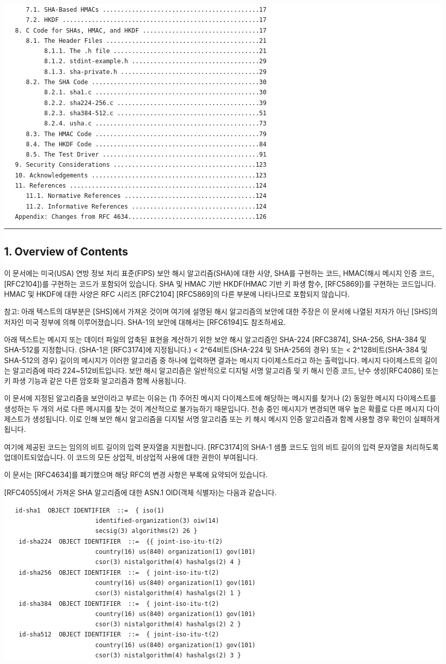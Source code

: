 ```text
      7.1. SHA-Based HMACs ...........................................17
      7.2. HKDF ......................................................17
   8. C Code for SHAs, HMAC, and HKDF ................................17
      8.1. The Header Files ..........................................21
           8.1.1. The .h file ........................................21
           8.1.2. stdint-example.h ...................................29
           8.1.3. sha-private.h ......................................29
      8.2. The SHA Code ..............................................30
           8.2.1. sha1.c .............................................30
           8.2.2. sha224-256.c .......................................39
           8.2.3. sha384-512.c .......................................51
           8.2.4. usha.c .............................................73
      8.3. The HMAC Code .............................................79
      8.4. The HKDF Code .............................................84
      8.5. The Test Driver ...........................................91
   9. Security Considerations .......................................123
   10. Acknowledgements .............................................123
   11. References ...................................................124
      11.1. Normative References ....................................124
      11.2. Informative References ..................................124
   Appendix: Changes from RFC 4634...................................126
```

---
## **1.  Overview of Contents**

이 문서에는 미국\(USA\) 연방 정보 처리 표준\(FIPS\) 보안 해시 알고리즘\(SHA\)에 대한 사양, SHA를 구현하는 코드, HMAC\(해시 메시지 인증 코드, \[RFC2104\]\)를 구현하는 코드가 포함되어 있습니다. SHA 및 HMAC 기반 HKDF\(HMAC 기반 키 파생 함수, \[RFC5869\]\)를 구현하는 코드입니다. HMAC 및 HKDF에 대한 사양은 RFC 시리즈 \[RFC2104\] \[RFC5869\]의 다른 부분에 나타나므로 포함되지 않습니다.

참고: 아래 텍스트의 대부분은 \[SHS\]에서 가져온 것이며 여기에 설명된 해시 알고리즘의 보안에 대한 주장은 이 문서에 나열된 저자가 아닌 \[SHS\]의 저자인 미국 정부에 의해 이루어졌습니다. SHA-1의 보안에 대해서는 \[RFC6194\]도 참조하세요.

아래 텍스트는 메시지 또는 데이터 파일의 압축된 표현을 계산하기 위한 보안 해시 알고리즘인 SHA-224 \[RFC3874\], SHA-256, SHA-384 및 SHA-512를 지정합니다. \(SHA-1은 \[RFC3174\]에 지정됩니다.\) < 2^64비트\(SHA-224 및 SHA-256의 경우\) 또는 < 2^128비트\(SHA-384 및 SHA-512의 경우\) 길이의 메시지가 이러한 알고리즘 중 하나에 입력하면 결과는 메시지 다이제스트라고 하는 출력입니다. 메시지 다이제스트의 길이는 알고리즘에 따라 224\~512비트입니다. 보안 해시 알고리즘은 일반적으로 디지털 서명 알고리즘 및 키 해시 인증 코드, 난수 생성\[RFC4086\] 또는 키 파생 기능과 같은 다른 암호화 알고리즘과 함께 사용됩니다.

이 문서에 지정된 알고리즘을 보안이라고 부르는 이유는 \(1\) 주어진 메시지 다이제스트에 해당하는 메시지를 찾거나 \(2\) 동일한 메시지 다이제스트를 생성하는 두 개의 서로 다른 메시지를 찾는 것이 계산적으로 불가능하기 때문입니다. 전송 중인 메시지가 변경되면 매우 높은 확률로 다른 메시지 다이제스트가 생성됩니다. 이로 인해 보안 해시 알고리즘을 디지털 서명 알고리즘 또는 키 해시 메시지 인증 알고리즘과 함께 사용할 경우 확인이 실패하게 됩니다.

여기에 제공된 코드는 임의의 비트 길이의 입력 문자열을 지원합니다. \[RFC3174\]의 SHA-1 샘플 코드도 임의 비트 길이의 입력 문자열을 처리하도록 업데이트되었습니다. 이 코드의 모든 상업적, 비상업적 사용에 대한 권한이 부여됩니다.

이 문서는 \[RFC4634\]를 폐기했으며 해당 RFC의 변경 사항은 부록에 요약되어 있습니다.

\[RFC4055\]에서 가져온 SHA 알고리즘에 대한 ASN.1 OID\(객체 식별자\)는 다음과 같습니다.

```text
   id-sha1  OBJECT IDENTIFIER  ::=  { iso(1)
                         identified-organization(3) oiw(14)
                         secsig(3) algorithms(2) 26 }
    id-sha224  OBJECT IDENTIFIER  ::=  {{ joint-iso-itu-t(2)
                         country(16) us(840) organization(1) gov(101)
                         csor(3) nistalgorithm(4) hashalgs(2) 4 }
    id-sha256  OBJECT IDENTIFIER  ::=  { joint-iso-itu-t(2)
                         country(16) us(840) organization(1) gov(101)
                         csor(3) nistalgorithm(4) hashalgs(2) 1 }
    id-sha384  OBJECT IDENTIFIER  ::=  { joint-iso-itu-t(2)
                         country(16) us(840) organization(1) gov(101)
                         csor(3) nistalgorithm(4) hashalgs(2) 2 }
    id-sha512  OBJECT IDENTIFIER  ::=  { joint-iso-itu-t(2)
                         country(16) us(840) organization(1) gov(101)
                         csor(3) nistalgorithm(4) hashalgs(2) 3 }
```